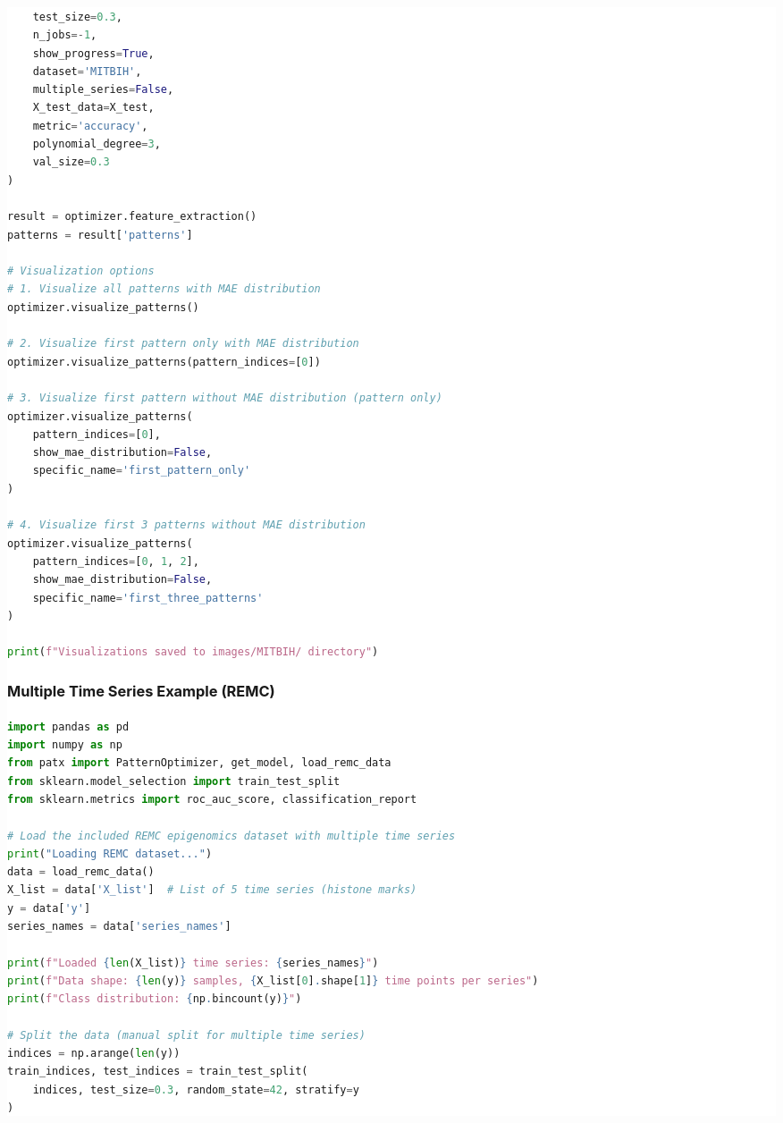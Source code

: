 ```python
    test_size=0.3,
    n_jobs=-1,
    show_progress=True,
    dataset='MITBIH',
    multiple_series=False,
    X_test_data=X_test,
    metric='accuracy',
    polynomial_degree=3,
    val_size=0.3
)

result = optimizer.feature_extraction()
patterns = result['patterns']

# Visualization options
# 1. Visualize all patterns with MAE distribution
optimizer.visualize_patterns()

# 2. Visualize first pattern only with MAE distribution
optimizer.visualize_patterns(pattern_indices=[0])

# 3. Visualize first pattern without MAE distribution (pattern only)
optimizer.visualize_patterns(
    pattern_indices=[0], 
    show_mae_distribution=False,
    specific_name='first_pattern_only'
)

# 4. Visualize first 3 patterns without MAE distribution
optimizer.visualize_patterns(
    pattern_indices=[0, 1, 2], 
    show_mae_distribution=False,
    specific_name='first_three_patterns'
)

print(f"Visualizations saved to images/MITBIH/ directory")
```

### Multiple Time Series Example (REMC)

```python
import pandas as pd
import numpy as np
from patx import PatternOptimizer, get_model, load_remc_data
from sklearn.model_selection import train_test_split
from sklearn.metrics import roc_auc_score, classification_report

# Load the included REMC epigenomics dataset with multiple time series
print("Loading REMC dataset...")
data = load_remc_data()
X_list = data['X_list']  # List of 5 time series (histone marks)
y = data['y']
series_names = data['series_names']

print(f"Loaded {len(X_list)} time series: {series_names}")
print(f"Data shape: {len(y)} samples, {X_list[0].shape[1]} time points per series")
print(f"Class distribution: {np.bincount(y)}")

# Split the data (manual split for multiple time series)
indices = np.arange(len(y))
train_indices, test_indices = train_test_split(
    indices, test_size=0.3, random_state=42, stratify=y
)
```